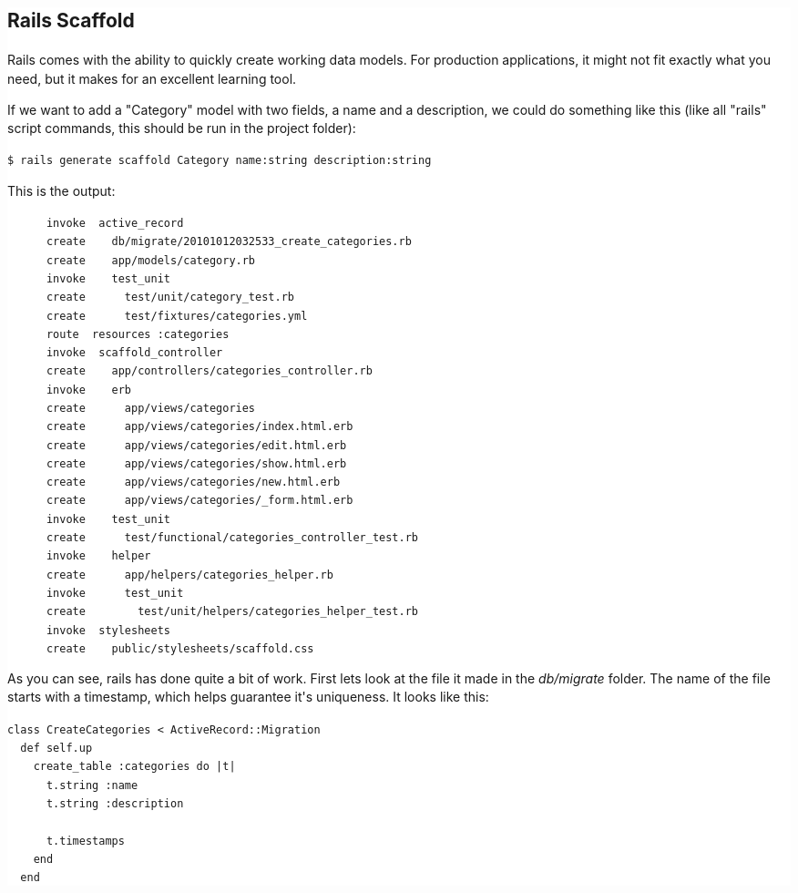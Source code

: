 Rails Scaffold
--------------

Rails comes with the ability to quickly create working data models. For
production applications, it might not fit exactly what you need, but it
makes for an excellent learning tool.

If we want to add a "Category" model with two fields, a name and a
description, we could do something like this (like all "rails" script
commands, this should be run in the project folder):

    $ rails generate scaffold Category name:string description:string

This is the output:

          invoke  active_record
          create    db/migrate/20101012032533_create_categories.rb
          create    app/models/category.rb
          invoke    test_unit
          create      test/unit/category_test.rb
          create      test/fixtures/categories.yml
          route  resources :categories
          invoke  scaffold_controller
          create    app/controllers/categories_controller.rb
          invoke    erb
          create      app/views/categories
          create      app/views/categories/index.html.erb
          create      app/views/categories/edit.html.erb
          create      app/views/categories/show.html.erb
          create      app/views/categories/new.html.erb
          create      app/views/categories/_form.html.erb
          invoke    test_unit
          create      test/functional/categories_controller_test.rb
          invoke    helper
          create      app/helpers/categories_helper.rb
          invoke      test_unit
          create        test/unit/helpers/categories_helper_test.rb
          invoke  stylesheets
          create    public/stylesheets/scaffold.css

As you can see, rails has done quite a bit of work. First lets look at
the file it made in the *db/migrate* folder. The name of the file starts
with a timestamp, which helps guarantee it's uniqueness. It looks like
this:

    class CreateCategories < ActiveRecord::Migration
      def self.up
        create_table :categories do |t|
          t.string :name
          t.string :description

          t.timestamps
        end
      end
